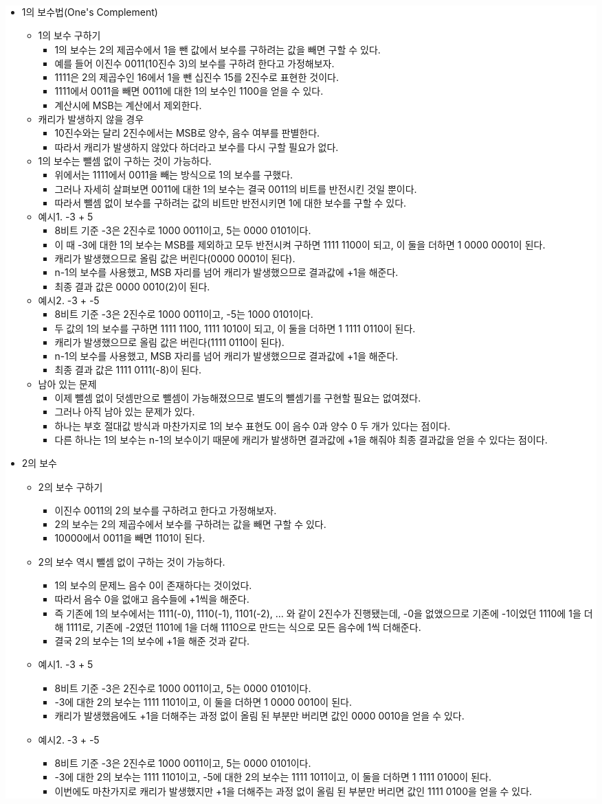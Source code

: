 

- 1의 보수법(One's Complement)
  - 1의 보수 구하기
    - 1의 보수는 2의 제곱수에서 1을 뺀 값에서 보수를 구하려는 값을 빼면 구할 수 있다.
    - 예를 들어 이진수 0011(10진수 3)의 보수를 구하려 한다고 가정해보자.
    - 1111은 2의 제곱수인 16에서 1을 뺀 십진수 15를 2진수로 표현한 것이다.
    - 1111에서 0011을 빼면 0011에 대한 1의 보수인 1100을 얻을 수 있다.
    - 계산시에 MSB는 계산에서 제외한다.
  - 캐리가 발생하지 않을 경우
    - 10진수와는 달리 2진수에서는 MSB로 양수, 음수 여부를 판별한다.
    - 따라서 캐리가 발생하지 않았다 하더라고 보수를 다시 구할 필요가 없다.
  - 1의 보수는 뺄셈 없이 구하는 것이 가능하다.
    - 위에서는 1111에서 0011을 빼는 방식으로 1의 보수를 구했다.
    - 그러나 자세히 살펴보면 0011에 대한 1의 보수는 결국 0011의 비트를 반전시킨 것일 뿐이다.
    - 따라서 뺄셈 없이 보수를 구하려는 값의 비트만 반전시키면 1에 대한 보수를 구할 수 있다.
  - 예시1. -3 + 5
    - 8비트 기준 -3은 2진수로 1000 0011이고, 5는 0000 0101이다.
    - 이 때 -3에 대한 1의 보수는 MSB를 제외하고 모두 반전시켜 구하면 1111 1100이 되고, 이 둘을 더하면 1 0000 0001이 된다.
    - 캐리가 발생했으므로 올림 값은 버린다(0000 0001이 된다).
    - n-1의 보수를 사용했고, MSB 자리를 넘어 캐리가 발생했으므로 결과값에 +1을 해준다.
    - 최종 결과 값은 0000 0010(2)이 된다.
  - 예시2. -3 + -5
    - 8비트 기준 -3은 2진수로 1000 0011이고, -5는 1000 0101이다.
    - 두 값의 1의 보수를 구하면 1111 1100, 1111 1010이 되고, 이 둘을 더하면 1 1111 0110이 된다.
    - 캐리가 발생했으므로 올림 값은 버린다(1111 0110이 된다).
    - n-1의 보수를 사용했고, MSB 자리를 넘어 캐리가 발생했으므로 결과값에 +1을 해준다.
    - 최종 결과 값은 1111 0111(-8)이 된다.
  - 남아 있는 문제
    - 이제 뺄셈 없이 덧셈만으로 뺄셈이 가능해졌으므로 별도의 뺄셈기를 구현할 필요는 없여졌다.
    - 그러나 아직 남아 있는 문제가 있다. 
    - 하나는 부호 절대값 방식과 마찬가지로 1의 보수 표현도 0이 음수 0과 양수 0 두 개가 있다는 점이다.
    - 다른 하나는 1의 보수는 n-1의 보수이기 때문에 캐리가 발생하면 결과값에 +1을 해줘야 최종 결과값을 얻을 수 있다는 점이다.



- 2의 보수

  - 2의 보수 구하기
    - 이진수 0011의 2의 보수를 구하려고 한다고 가정해보자.
    - 2의 보수는 2의 제곱수에서 보수를 구하려는 값을 빼면 구할 수 있다.
    - 10000에서 0011을 빼면 1101이 된다.
  - 2의 보수 역시 뺄셈 없이 구하는 것이 가능하다.
    - 1의 보수의 문제느 음수 0이 존재하다는 것이었다.
    - 따라서 음수 0을 없애고 음수들에 +1씩을 해준다.
    - 즉 기존에 1의 보수에서는 1111(-0), 1110(-1), 1101(-2), ... 와 같이 2진수가 진행됐는데, -0을 없앴으므로 기존에 -1이었던 1110에 1을 더해 1111로, 기존에 -2였던 1101에 1을 더해 1110으로 만드는 식으로 모든 음수에 1씩 더해준다.
    - 결국 2의 보수는 1의 보수에 +1을 해준 것과 같다.

  - 예시1. -3 + 5
    - 8비트 기준 -3은 2진수로 1000 0011이고, 5는 0000 0101이다.
    - -3에 대한 2의 보수는 1111 1101이고, 이 둘을 더하면 1 0000 0010이 된다.
    - 캐리가 발생했음에도 +1을 더해주는 과정 없이 올림 된 부분만 버리면 값인 0000 0010을 얻을 수 있다.
  - 예시2. -3 + -5
    - 8비트 기준 -3은 2진수로 1000 0011이고, 5는 0000 0101이다.
    - -3에 대한 2의 보수는 1111 1101이고, -5에 대한 2의 보수는 1111 1011이고, 이 둘을 더하면 1 1111 0100이 된다.
    - 이번에도 마찬가지로 캐리가 발생했지만 +1을 더해주는 과정 없이 올림 된 부분만 버리면 값인 1111 0100을 얻을 수 있다.
